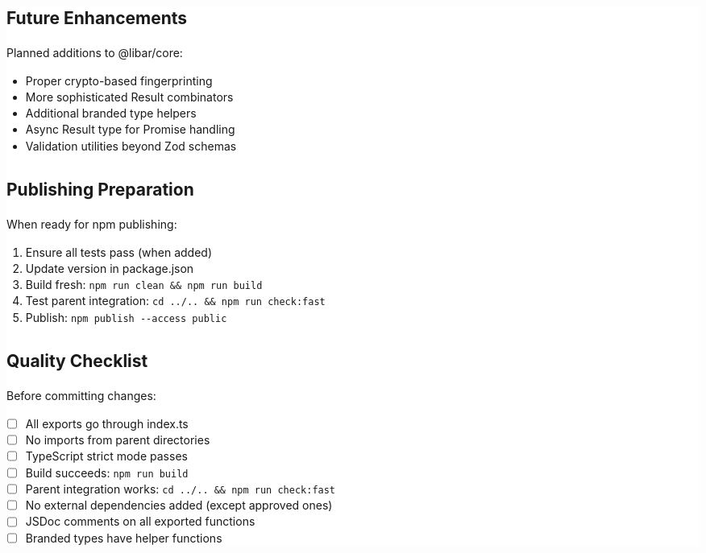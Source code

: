 ## Future Enhancements

Planned additions to @libar/core:
- Proper crypto-based fingerprinting
- More sophisticated Result combinators
- Additional branded type helpers
- Async Result type for Promise handling
- Validation utilities beyond Zod schemas

## Publishing Preparation

When ready for npm publishing:
1. Ensure all tests pass (when added)
2. Update version in package.json
3. Build fresh: `npm run clean && npm run build`
4. Test parent integration: `cd ../.. && npm run check:fast`
5. Publish: `npm publish --access public`

## Quality Checklist

Before committing changes:
- [ ] All exports go through index.ts
- [ ] No imports from parent directories
- [ ] TypeScript strict mode passes
- [ ] Build succeeds: `npm run build`
- [ ] Parent integration works: `cd ../.. && npm run check:fast`
- [ ] No external dependencies added (except approved ones)
- [ ] JSDoc comments on all exported functions
- [ ] Branded types have helper functions